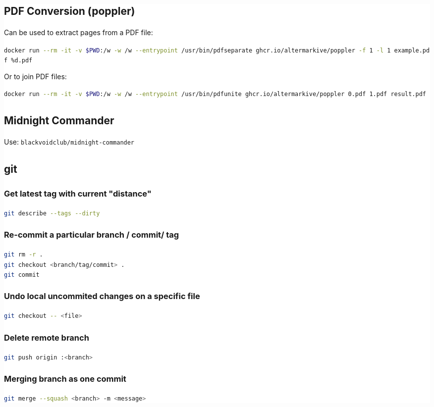 
## PDF Conversion (poppler)

Can be used to extract pages from a PDF file:

```bash
docker run --rm -it -v $PWD:/w -w /w --entrypoint /usr/bin/pdfseparate ghcr.io/altermarkive/poppler -f 1 -l 1 example.pdf %d.pdf
```

Or to join PDF files:

```bash
docker run --rm -it -v $PWD:/w -w /w --entrypoint /usr/bin/pdfunite ghcr.io/altermarkive/poppler 0.pdf 1.pdf result.pdf
```

## Midnight Commander

Use: `blackvoidclub/midnight-commander`


## git

### Get latest tag with current "distance"

```bash
git describe --tags --dirty
```

### Re-commit a particular branch / commit/ tag

```bash
git rm -r .
git checkout <branch/tag/commit> .
git commit
```

### Undo local uncommited changes on a specific file

```bash
git checkout -- <file>
```

### Delete remote branch

```bash
git push origin :<branch>
```

### Merging branch as one commit

```bash
git merge --squash <branch> -m <message>
```

